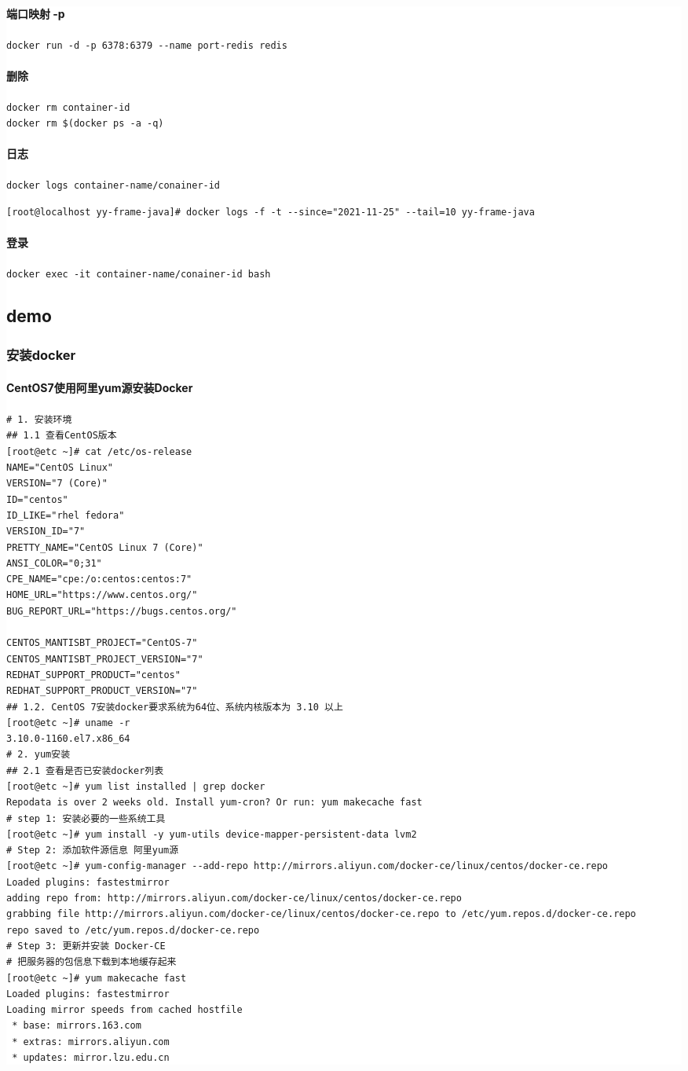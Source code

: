 #### 端口映射	-p
    docker run -d -p 6378:6379 --name port-redis redis
#### 删除
    docker rm container-id
    docker rm $(docker ps -a -q)
#### 日志
    docker logs container-name/conainer-id
```
[root@localhost yy-frame-java]# docker logs -f -t --since="2021-11-25" --tail=10 yy-frame-java
```
#### 登录
    docker exec -it container-name/conainer-id bash



## demo
### 安装docker
#### CentOS7使用阿里yum源安装Docker
```
# 1. 安装环境
## 1.1 查看CentOS版本
[root@etc ~]# cat /etc/os-release 
NAME="CentOS Linux"
VERSION="7 (Core)"
ID="centos"
ID_LIKE="rhel fedora"
VERSION_ID="7"
PRETTY_NAME="CentOS Linux 7 (Core)"
ANSI_COLOR="0;31"
CPE_NAME="cpe:/o:centos:centos:7"
HOME_URL="https://www.centos.org/"
BUG_REPORT_URL="https://bugs.centos.org/"

CENTOS_MANTISBT_PROJECT="CentOS-7"
CENTOS_MANTISBT_PROJECT_VERSION="7"
REDHAT_SUPPORT_PRODUCT="centos"
REDHAT_SUPPORT_PRODUCT_VERSION="7"
## 1.2. CentOS 7安装docker要求系统为64位、系统内核版本为 3.10 以上
[root@etc ~]# uname -r
3.10.0-1160.el7.x86_64
# 2. yum安装
## 2.1 查看是否已安装docker列表
[root@etc ~]# yum list installed | grep docker
Repodata is over 2 weeks old. Install yum-cron? Or run: yum makecache fast
# step 1: 安装必要的一些系统工具
[root@etc ~]# yum install -y yum-utils device-mapper-persistent-data lvm2
# Step 2: 添加软件源信息 阿里yum源
[root@etc ~]# yum-config-manager --add-repo http://mirrors.aliyun.com/docker-ce/linux/centos/docker-ce.repo
Loaded plugins: fastestmirror
adding repo from: http://mirrors.aliyun.com/docker-ce/linux/centos/docker-ce.repo
grabbing file http://mirrors.aliyun.com/docker-ce/linux/centos/docker-ce.repo to /etc/yum.repos.d/docker-ce.repo
repo saved to /etc/yum.repos.d/docker-ce.repo
# Step 3: 更新并安装 Docker-CE
# 把服务器的包信息下载到本地缓存起来
[root@etc ~]# yum makecache fast
Loaded plugins: fastestmirror
Loading mirror speeds from cached hostfile
 * base: mirrors.163.com
 * extras: mirrors.aliyun.com
 * updates: mirror.lzu.edu.cn
```